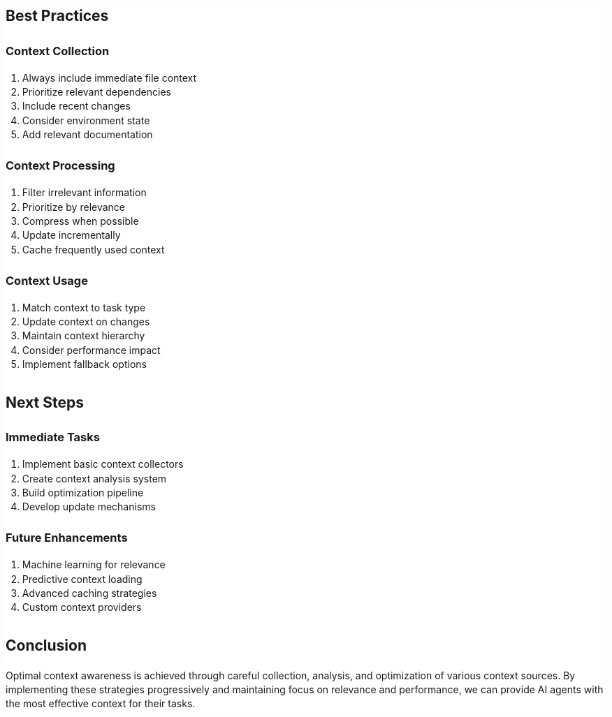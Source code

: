 ## Best Practices

### Context Collection
1. Always include immediate file context
2. Prioritize relevant dependencies
3. Include recent changes
4. Consider environment state
5. Add relevant documentation

### Context Processing
1. Filter irrelevant information
2. Prioritize by relevance
3. Compress when possible
4. Update incrementally
5. Cache frequently used context

### Context Usage
1. Match context to task type
2. Update context on changes
3. Maintain context hierarchy
4. Consider performance impact
5. Implement fallback options

## Next Steps

### Immediate Tasks
1. Implement basic context collectors
2. Create context analysis system
3. Build optimization pipeline
4. Develop update mechanisms

### Future Enhancements
1. Machine learning for relevance
2. Predictive context loading
3. Advanced caching strategies
4. Custom context providers

## Conclusion
Optimal context awareness is achieved through careful collection, analysis, and optimization of various context sources. By implementing these strategies progressively and maintaining focus on relevance and performance, we can provide AI agents with the most effective context for their tasks. 